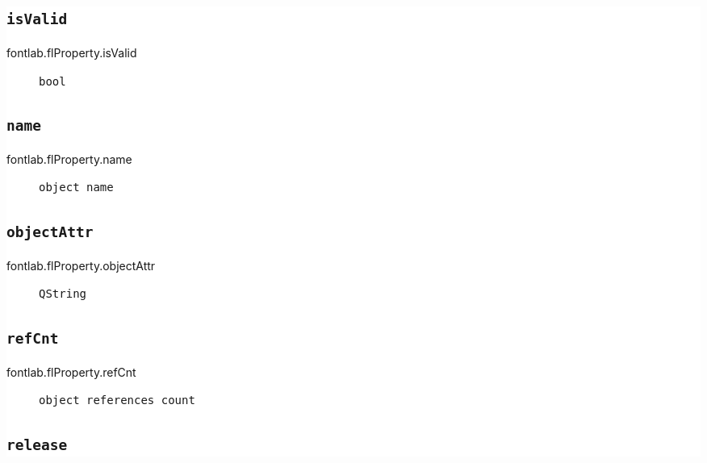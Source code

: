 ## `isValid`


<dl class="descriptor"><dt>fontlab.flProperty.isValid</dt>
<dd>

<pre class="doc" markdown="0">bool</pre>

</dd>
</dl>



<a name="fontlab.flProperty.name"></a>

## `name`


<dl class="descriptor"><dt>fontlab.flProperty.name</dt>
<dd>

<pre class="doc" markdown="0">object name</pre>

</dd>
</dl>



<a name="fontlab.flProperty.objectAttr"></a>

## `objectAttr`


<dl class="descriptor"><dt>fontlab.flProperty.objectAttr</dt>
<dd>

<pre class="doc" markdown="0">QString</pre>

</dd>
</dl>



<a name="fontlab.flProperty.refCnt"></a>

## `refCnt`


<dl class="descriptor"><dt>fontlab.flProperty.refCnt</dt>
<dd>

<pre class="doc" markdown="0">object references count</pre>

</dd>
</dl>



<a name="fontlab.flProperty.release"></a>

## `release`
